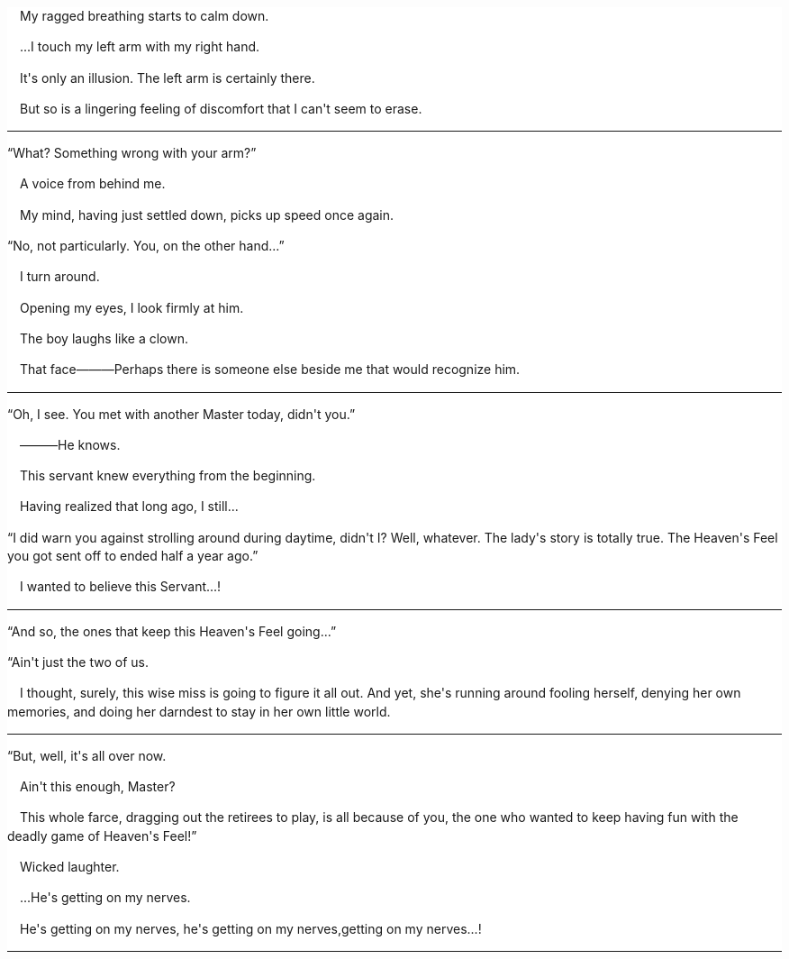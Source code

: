 　My ragged breathing starts to calm down.  
  
　...I touch my left arm with my right hand.  
  
　It's only an illusion. The left arm is certainly there.  
  
　But so is a lingering feeling of discomfort that I can't seem to erase.  
  
---  
  
“What? Something wrong with your arm?”  
  
　A voice from behind me.  
  
　My mind, having just settled down, picks up speed once again.  
  
“No, not particularly. You, on the other hand...”  
  
　I turn around.  
  
　Opening my eyes, I look firmly at him.  
  
　The boy laughs like a clown.  
  
　That face―――Perhaps there is someone else beside me that would recognize him.  
  
---  
  
“Oh, I see. You met with another Master today, didn't you.”  
  
　―――He knows.  
  
　This servant knew everything from the beginning.  
  
　Having realized that long ago, I still...  
  
“I did warn you against strolling around during daytime, didn't I? Well, whatever. The lady's story is totally true. The Heaven's Feel you got sent off to ended half a year ago.”  
  
　I wanted to believe this Servant...!  
  
---  
  
“And so, the ones that keep this Heaven's Feel going...”  
  
“Ain't just the two of us.  
  
　I thought, surely, this wise miss is going to figure it all out. And yet, she's running around fooling herself, denying her own memories, and doing her darndest to stay in her own little world.  
  
---  
“But, well, it's all over now.  
  
　Ain't this enough, Master?  
  
　This whole farce, dragging out the retirees to play, is all because of you, the one who wanted to keep having fun with the deadly game of Heaven's Feel!”  
  
　Wicked laughter.  
  
　...He's getting on my nerves.  
  
　He's getting on my nerves, he's getting on my nerves,getting on my nerves...!  
  
---  